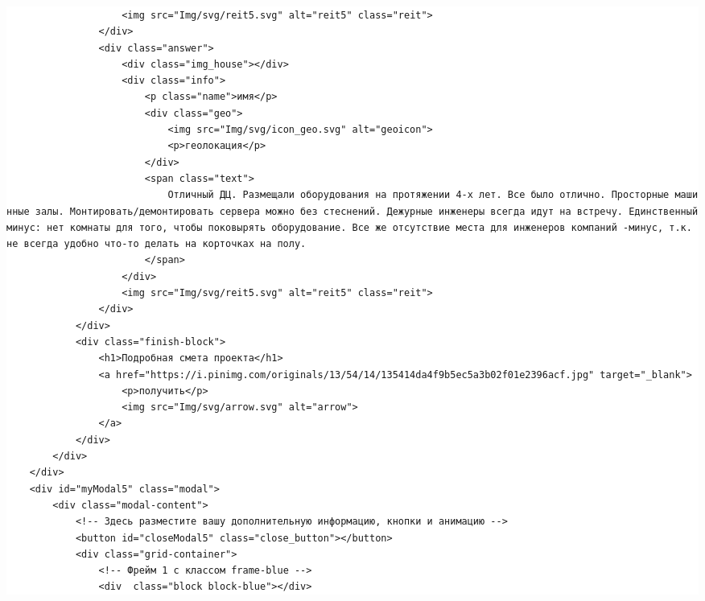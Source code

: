                         <img src="Img/svg/reit5.svg" alt="reit5" class="reit"> 
                    </div>
                    <div class="answer">
                        <div class="img_house"></div>
                        <div class="info">
                            <p class="name">имя</p>
                            <div class="geo">
                                <img src="Img/svg/icon_geo.svg" alt="geoicon">
                                <p>геолокация</p>
                            </div>
                            <span class="text">
                                Отличный ДЦ. Размещали оборудования на протяжении 4-х лет. Все было отлично. Просторные машинные залы. Монтировать/демонтировать сервера можно без стеснений. Дежурные инженеры всегда идут на встречу. Единственный минус: нет комнаты для того, чтобы поковырять оборудование. Все же отсутствие места для инженеров компаний -минус, т.к. не всегда удобно что-то делать на корточках на полу.
                            </span>                        
                        </div>   
                        <img src="Img/svg/reit5.svg" alt="reit5" class="reit">  
                    </div>
                </div>
                <div class="finish-block">
                    <h1>Подробная смета проекта</h1>
                    <a href="https://i.pinimg.com/originals/13/54/14/135414da4f9b5ec5a3b02f01e2396acf.jpg" target="_blank">
                        <p>получить</p>
                        <img src="Img/svg/arrow.svg" alt="arrow">
                    </a>
                </div>
            </div>
        </div>
        <div id="myModal5" class="modal">
            <div class="modal-content">
                <!-- Здесь разместите вашу дополнительную информацию, кнопки и анимацию -->
                <button id="closeModal5" class="close_button"></button>
                <div class="grid-container">
                    <!-- Фрейм 1 с классом frame-blue -->
                    <div  class="block block-blue"></div>
